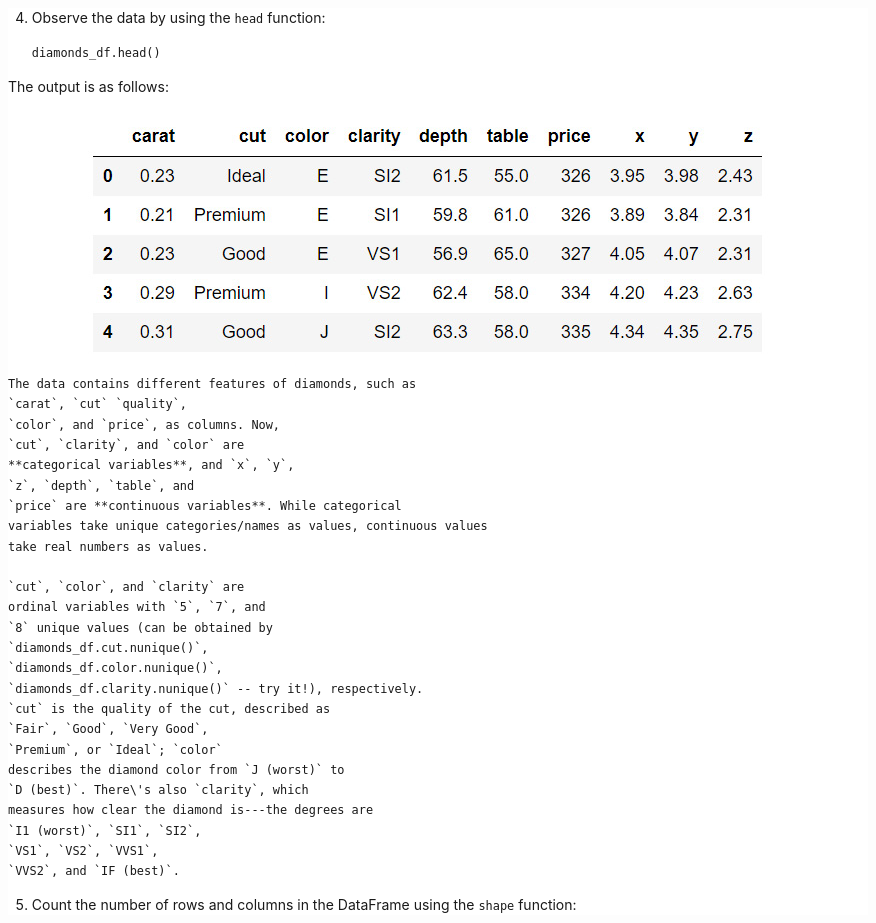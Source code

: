 
4.  Observe the data by using the `head` function:

    ```
    diamonds_df.head()
    ```


The output is as follows:

    
![](./images/C13958_01_01.jpg)




    The data contains different features of diamonds, such as
    `carat`, `cut` `quality`,
    `color`, and `price`, as columns. Now,
    `cut`, `clarity`, and `color` are
    **categorical variables**, and `x`, `y`,
    `z`, `depth`, `table`, and
    `price` are **continuous variables**. While categorical
    variables take unique categories/names as values, continuous values
    take real numbers as values.

    `cut`, `color`, and `clarity` are
    ordinal variables with `5`, `7`, and
    `8` unique values (can be obtained by
    `diamonds_df.cut.nunique()`,
    `diamonds_df.color.nunique()`,
    `diamonds_df.clarity.nunique()` -- try it!), respectively.
    `cut` is the quality of the cut, described as
    `Fair`, `Good`, `Very Good`,
    `Premium`, or `Ideal`; `color`
    describes the diamond color from `J (worst)` to
    `D (best)`. There\'s also `clarity`, which
    measures how clear the diamond is---the degrees are
    `I1 (worst)`, `SI1`, `SI2`,
    `VS1`, `VS2`, `VVS1`,
    `VVS2`, and `IF (best)`.

5.  Count the number of rows and columns in the DataFrame using the
    `shape` function:
